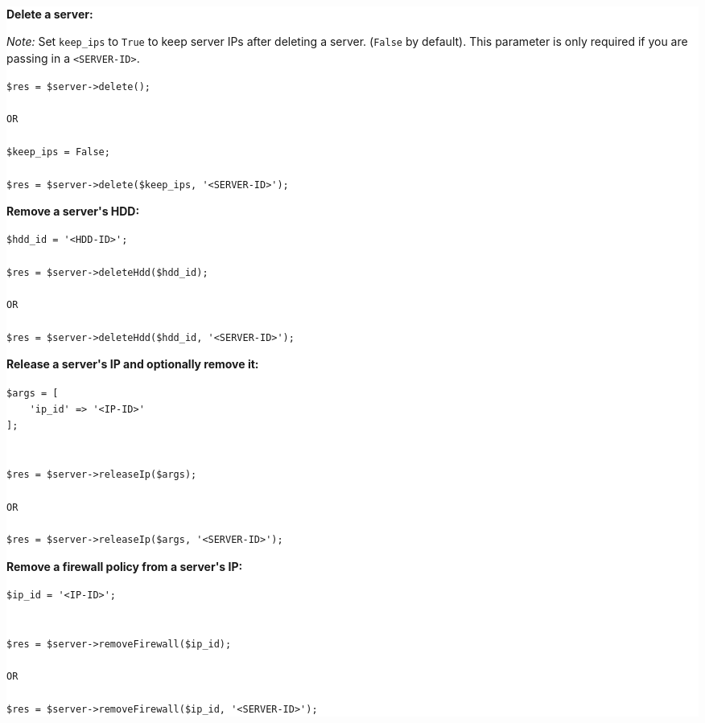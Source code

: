
**Delete a server:**

*Note:* Set `keep_ips` to `True` to keep server IPs after deleting a server. (`False` by default).  This parameter is only required if you are passing in a `<SERVER-ID>`.

```
$res = $server->delete();

OR

$keep_ips = False;

$res = $server->delete($keep_ips, '<SERVER-ID>');
```


**Remove a server's HDD:**

```
$hdd_id = '<HDD-ID>';

$res = $server->deleteHdd($hdd_id);

OR

$res = $server->deleteHdd($hdd_id, '<SERVER-ID>');
```


**Release a server's IP and optionally remove it:**

```
$args = [
    'ip_id' => '<IP-ID>'
];


$res = $server->releaseIp($args);

OR

$res = $server->releaseIp($args, '<SERVER-ID>');
```


**Remove a firewall policy from a server's IP:**

```
$ip_id = '<IP-ID>';


$res = $server->removeFirewall($ip_id);

OR

$res = $server->removeFirewall($ip_id, '<SERVER-ID>');
```
